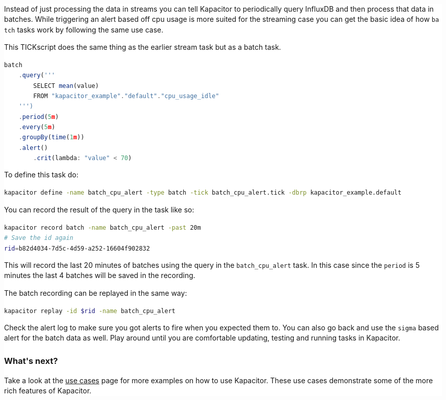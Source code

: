 Instead of just processing the data in streams you can tell Kapacitor to periodically query
InfluxDB and then process that data in batches.
While triggering an alert based off cpu usage is more suited for the streaming case you can get the basic idea
of how `batch` tasks work by following the same use case.

This TICKscript does the same thing as the earlier stream task but as a batch task.

```javascript
batch
    .query('''
        SELECT mean(value)
        FROM "kapacitor_example"."default"."cpu_usage_idle"
    ''')
    .period(5m)
    .every(5m)
    .groupBy(time(1m))
    .alert()
        .crit(lambda: "value" < 70)
```

To define this task do:

```sh
kapacitor define -name batch_cpu_alert -type batch -tick batch_cpu_alert.tick -dbrp kapacitor_example.default
```

You can record the result of the query in the task like so:

```sh
kapacitor record batch -name batch_cpu_alert -past 20m
# Save the id again
rid=b82d4034-7d5c-4d59-a252-16604f902832
```

This will record the last 20 minutes of batches using the query in the `batch_cpu_alert` task.
In this case since the `period` is 5 minutes the last 4 batches will be saved in the recording.


The batch recording can be replayed in the same way:

```sh
kapacitor replay -id $rid -name batch_cpu_alert
```

Check the alert log to make sure you got alerts to fire when you expected them to.
You can also go back and use the `sigma` based alert for the batch data as well.
Play around until you are comfortable updating, testing and running tasks in Kapacitor.

### What's next?

Take a look at the [use cases](/docs/kapacitor/v0.1/use_cases/index.html) page for more examples on how to use Kapacitor.
These use cases demonstrate some of the more rich features of Kapacitor.

